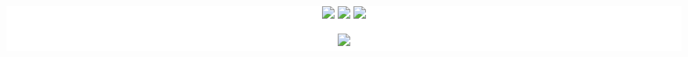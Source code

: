 <p align="center">
  <img height="50%" width="auto" src ="https://github-readme-stats.vercel.app/api?username=Mr-KRAMA&show_icons=true&count_private=true&theme=darcula&hide=issues&hide_border=true&bg_color=00000000">
  <img height="50%" width="auto" src ="https://github-readme-stats.vercel.app/api/top-langs/?username=Mr-KRAMA&layout=compact&hide_border=true&theme=darcula&bg_color=00000000&langs_count=6&hide=jupyter%20notebook,mdx,tex,html,lua,php&exclude_repo=Pacman-AI">
  <img src ="https://github-readme-streak-stats.herokuapp.com?user=Mr-KRAMA&theme=darcula&hide_border=true&background=FFFFFF00">
</p>





<div align="center">

[![](https://visitcount.itsvg.in/api?id=Mr-KRAMA&icon=3&color=6)](https://visitcount.itsvg.in)

</div>
